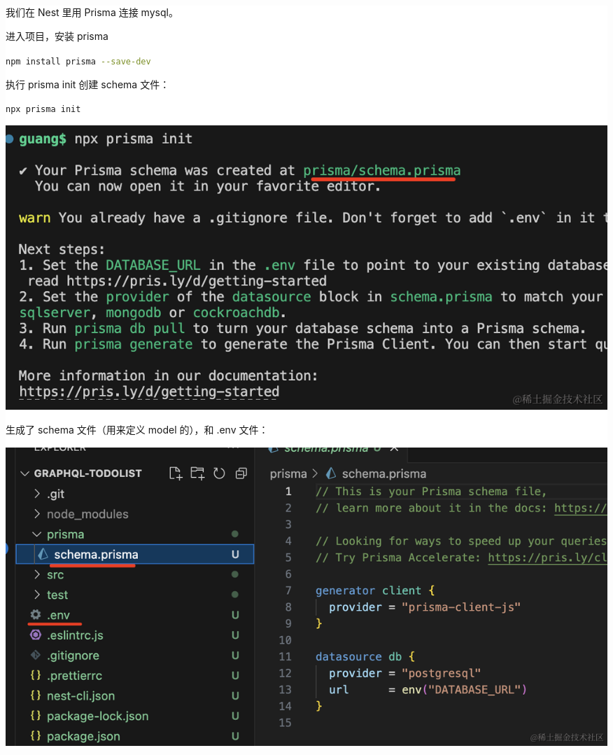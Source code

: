 我们在 Nest 里用 Prisma 连接 mysql。

进入项目，安装 prisma

```bash
npm install prisma --save-dev
```
执行 prisma init 创建 schema 文件：

```bash
npx prisma init
```
![](./images/ea10e80f6fd04d7892d98c540a50c1ad~tplv-k3u1fbpfcp-jj-mark:0:0:0:0:q75.image.png)

生成了 schema 文件（用来定义 model 的），和 .env 文件：

![](./images/8e79653f4b614e369ada66ad4de9834c~tplv-k3u1fbpfcp-jj-mark:0:0:0:0:q75.image.png)
